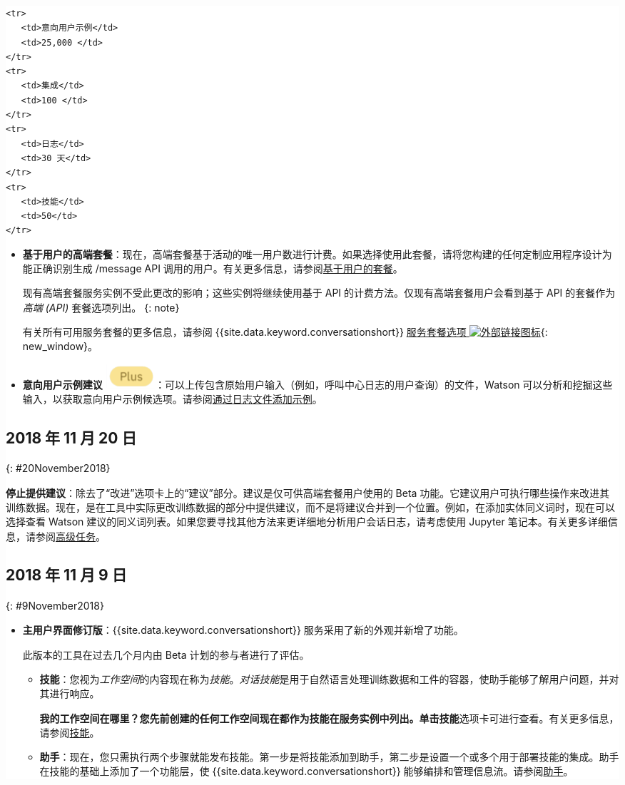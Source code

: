     <tr>
       <td>意向用户示例</td>
       <td>25,000 </td>
    </tr>
    <tr>
       <td>集成</td>
       <td>100 </td>
    </tr>
    <tr>
       <td>日志</td>
       <td>30 天</td>
    </tr>
    <tr>
       <td>技能</td>
       <td>50</td>
    </tr>
  </table>

- **基于用户的高端套餐**：现在，高端套餐基于活动的唯一用户数进行计费。如果选择使用此套餐，请将您构建的任何定制应用程序设计为能正确识别生成 /message API 调用的用户。有关更多信息，请参阅[基于用户的套餐](/docs/services/assistant?topic=assistant-services-information#services-information-user-based-plans)。

  现有高端套餐服务实例不受此更改的影响；这些实例将继续使用基于 API 的计费方法。仅现有高端套餐用户会看到基于 API 的套餐作为*高端 (API)* 套餐选项列出。
  {: note}

  有关所有可用服务套餐的更多信息，请参阅 {{site.data.keyword.conversationshort}} [服务套餐选项 ![外部链接图标](../../icons/launch-glyph.svg "外部链接图标")](https://www.ibm.com/cloud/watson-assistant/pricing/){: new_window}。

- **意向用户示例建议 ![仅限增强版或高端套餐](images/plus.png)**：可以上传包含原始用户输入（例如，呼叫中心日志的用户查询）的文件，Watson 可以分析和挖掘这些输入，以获取意向用户示例候选项。请参阅[通过日志文件添加示例](/docs/services/assistant?topic=assistant-intent-recommendations#intent-recommendations-get-example-recommendations)。

## 2018 年 11 月 20 日
{: #20November2018}

**停止提供建议**：除去了“改进”选项卡上的“建议”部分。建议是仅可供高端套餐用户使用的 Beta 功能。它建议用户可执行哪些操作来改进其训练数据。现在，是在工具中实际更改训练数据的部分中提供建议，而不是将建议合并到一个位置。例如，在添加实体同义词时，现在可以选择查看 Watson 建议的同义词列表。如果您要寻找其他方法来更详细地分析用户会话日志，请考虑使用 Jupyter 笔记本。有关更多详细信息，请参阅[高级任务](/docs/services/assistant?topic=assistant-logs-resources)。

## 2018 年 11 月 9 日
{: #9November2018}

- **主用户界面修订版**：{{site.data.keyword.conversationshort}} 服务采用了新的外观并新增了功能。

  此版本的工具在过去几个月内由 Beta 计划的参与者进行了评估。

  - **技能**：您视为*工作空间*的内容现在称为*技能*。*对话技能*是用于自然语言处理训练数据和工件的容器，使助手能够了解用户问题，并对其进行响应。

    **我的工作空间在哪里？**您先前创建的任何工作空间现在都作为技能在服务实例中列出。单击**技能**选项卡可进行查看。有关更多信息，请参阅[技能](/docs/services/assistant?topic=assistant-skills)。

  - **助手**：现在，您只需执行两个步骤就能发布技能。第一步是将技能添加到助手，第二步是设置一个或多个用于部署技能的集成。助手在技能的基础上添加了一个功能层，使 {{site.data.keyword.conversationshort}} 能够编排和管理信息流。请参阅[助手](/docs/services/assistant?topic=assistant-assistants)。
